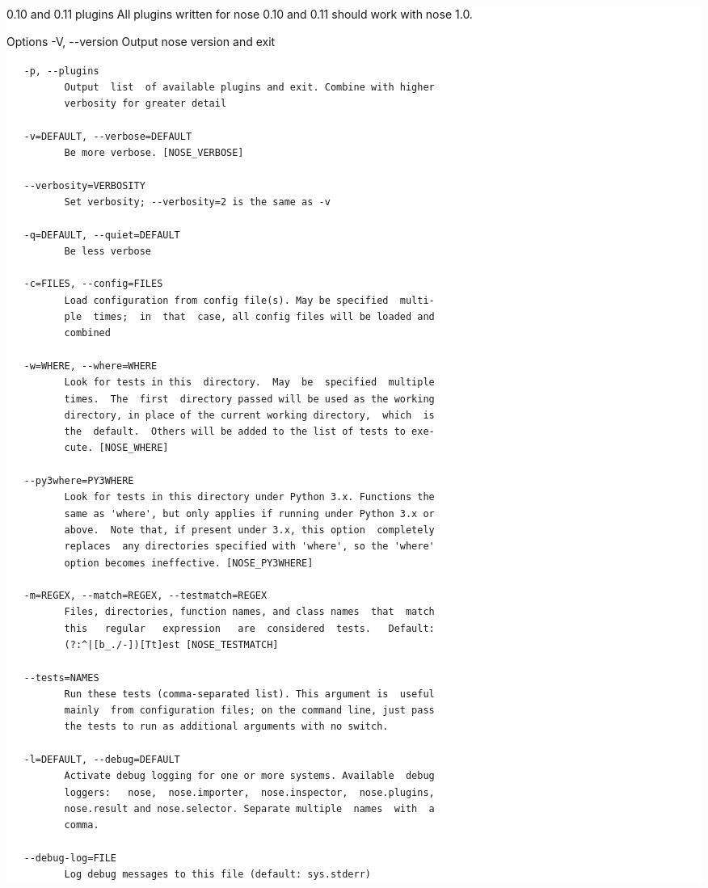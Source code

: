    0.10 and 0.11 plugins
       All plugins written for nose 0.10 and 0.11 should work with nose 1.0.

   Options
       -V, --version
              Output nose version and exit

       -p, --plugins
              Output  list  of available plugins and exit. Combine with higher
              verbosity for greater detail

       -v=DEFAULT, --verbose=DEFAULT
              Be more verbose. [NOSE_VERBOSE]

       --verbosity=VERBOSITY
              Set verbosity; --verbosity=2 is the same as -v

       -q=DEFAULT, --quiet=DEFAULT
              Be less verbose

       -c=FILES, --config=FILES
              Load configuration from config file(s). May be specified  multi‐
              ple  times;  in  that  case, all config files will be loaded and
              combined

       -w=WHERE, --where=WHERE
              Look for tests in this  directory.  May  be  specified  multiple
              times.  The  first  directory passed will be used as the working
              directory, in place of the current working directory,  which  is
              the  default.  Others will be added to the list of tests to exe‐
              cute. [NOSE_WHERE]

       --py3where=PY3WHERE
              Look for tests in this directory under Python 3.x. Functions the
              same as 'where', but only applies if running under Python 3.x or
              above.  Note that, if present under 3.x, this option  completely
              replaces  any directories specified with 'where', so the 'where'
              option becomes ineffective. [NOSE_PY3WHERE]

       -m=REGEX, --match=REGEX, --testmatch=REGEX
              Files, directories, function names, and class names  that  match
              this   regular   expression   are  considered  tests.   Default:
              (?:^|[b_./-])[Tt]est [NOSE_TESTMATCH]

       --tests=NAMES
              Run these tests (comma-separated list). This argument is  useful
              mainly  from configuration files; on the command line, just pass
              the tests to run as additional arguments with no switch.

       -l=DEFAULT, --debug=DEFAULT
              Activate debug logging for one or more systems. Available  debug
              loggers:   nose,  nose.importer,  nose.inspector,  nose.plugins,
              nose.result and nose.selector. Separate multiple  names  with  a
              comma.

       --debug-log=FILE
              Log debug messages to this file (default: sys.stderr)

